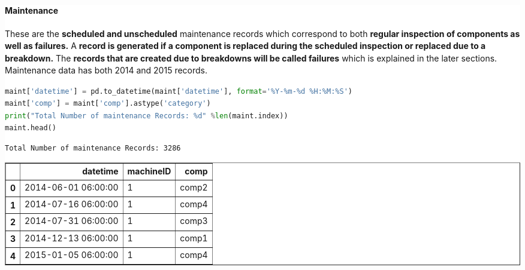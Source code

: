 
#### **Maintenance**
These are the **scheduled and unscheduled** maintenance records which correspond to both **regular inspection of components as well as failures.** A **record is generated if a component is replaced during the scheduled inspection or replaced due to a breakdown.** The **records that are created due to breakdowns will be called failures** which is explained in the later sections. Maintenance data has both 2014 and 2015 records.


```python
maint['datetime'] = pd.to_datetime(maint['datetime'], format='%Y-%m-%d %H:%M:%S')
maint['comp'] = maint['comp'].astype('category')
print("Total Number of maintenance Records: %d" %len(maint.index))
maint.head()
```

    Total Number of maintenance Records: 3286
    




<div>
<table border="1" class="dataframe">
  <thead>
    <tr style="text-align: right;">
      <th></th>
      <th>datetime</th>
      <th>machineID</th>
      <th>comp</th>
    </tr>
  </thead>
  <tbody>
    <tr>
      <th>0</th>
      <td>2014-06-01 06:00:00</td>
      <td>1</td>
      <td>comp2</td>
    </tr>
    <tr>
      <th>1</th>
      <td>2014-07-16 06:00:00</td>
      <td>1</td>
      <td>comp4</td>
    </tr>
    <tr>
      <th>2</th>
      <td>2014-07-31 06:00:00</td>
      <td>1</td>
      <td>comp3</td>
    </tr>
    <tr>
      <th>3</th>
      <td>2014-12-13 06:00:00</td>
      <td>1</td>
      <td>comp1</td>
    </tr>
    <tr>
      <th>4</th>
      <td>2015-01-05 06:00:00</td>
      <td>1</td>
      <td>comp4</td>
    </tr>
  </tbody>
</table>
</div>
